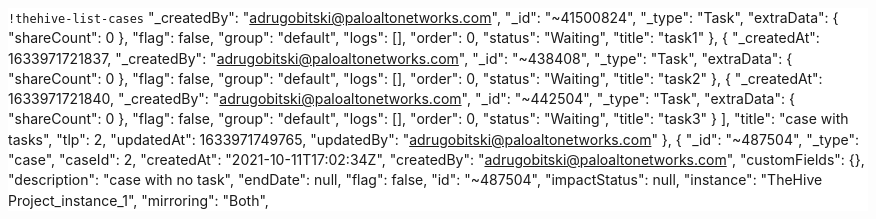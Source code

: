 ```!thehive-list-cases```
                        "_createdBy": "adrugobitski@paloaltonetworks.com",
                        "_id": "~41500824",
                        "_type": "Task",
                        "extraData": {
                            "shareCount": 0
                        },
                        "flag": false,
                        "group": "default",
                        "logs": [],
                        "order": 0,
                        "status": "Waiting",
                        "title": "task1"
                    },
                    {
                        "_createdAt": 1633971721837,
                        "_createdBy": "adrugobitski@paloaltonetworks.com",
                        "_id": "~438408",
                        "_type": "Task",
                        "extraData": {
                            "shareCount": 0
                        },
                        "flag": false,
                        "group": "default",
                        "logs": [],
                        "order": 0,
                        "status": "Waiting",
                        "title": "task2"
                    },
                    {
                        "_createdAt": 1633971721840,
                        "_createdBy": "adrugobitski@paloaltonetworks.com",
                        "_id": "~442504",
                        "_type": "Task",
                        "extraData": {
                            "shareCount": 0
                        },
                        "flag": false,
                        "group": "default",
                        "logs": [],
                        "order": 0,
                        "status": "Waiting",
                        "title": "task3"
                    }
                ],
                "title": "case with tasks",
                "tlp": 2,
                "updatedAt": 1633971749765,
                "updatedBy": "adrugobitski@paloaltonetworks.com"
            },
            {
                "_id": "~487504",
                "_type": "case",
                "caseId": 2,
                "createdAt": "2021-10-11T17:02:34Z",
                "createdBy": "adrugobitski@paloaltonetworks.com",
                "customFields": {},
                "description": "case with no task",
                "endDate": null,
                "flag": false,
                "id": "~487504",
                "impactStatus": null,
                "instance": "TheHive Project_instance_1",
                "mirroring": "Both",
```
